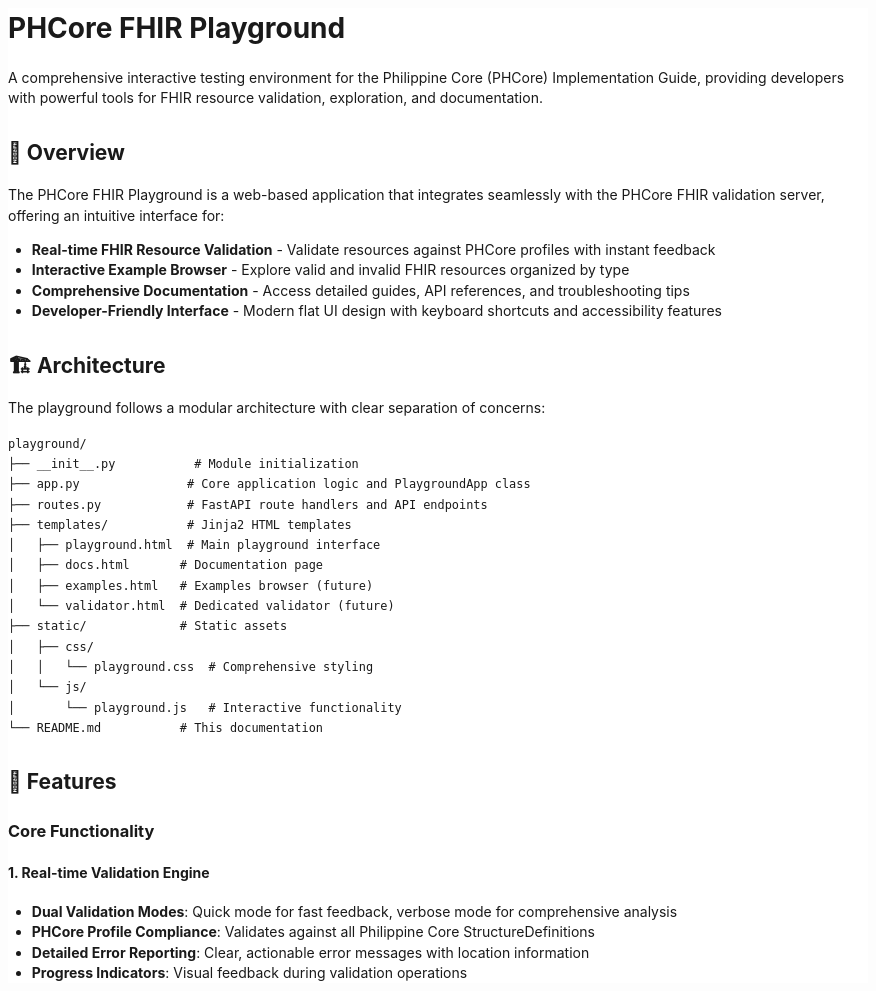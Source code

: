 # PHCore FHIR Playground

A comprehensive interactive testing environment for the Philippine Core (PHCore) Implementation Guide, providing developers with powerful tools for FHIR resource validation, exploration, and documentation.

## 🌟 Overview

The PHCore FHIR Playground is a web-based application that integrates seamlessly with the PHCore FHIR validation server, offering an intuitive interface for:

- **Real-time FHIR Resource Validation** - Validate resources against PHCore profiles with instant feedback
- **Interactive Example Browser** - Explore valid and invalid FHIR resources organized by type
- **Comprehensive Documentation** - Access detailed guides, API references, and troubleshooting tips
- **Developer-Friendly Interface** - Modern flat UI design with keyboard shortcuts and accessibility features

## 🏗️ Architecture

The playground follows a modular architecture with clear separation of concerns:

```
playground/
├── __init__.py           # Module initialization
├── app.py               # Core application logic and PlaygroundApp class
├── routes.py            # FastAPI route handlers and API endpoints
├── templates/           # Jinja2 HTML templates
│   ├── playground.html  # Main playground interface
│   ├── docs.html       # Documentation page
│   ├── examples.html   # Examples browser (future)
│   └── validator.html  # Dedicated validator (future)
├── static/             # Static assets
│   ├── css/
│   │   └── playground.css  # Comprehensive styling
│   └── js/
│       └── playground.js   # Interactive functionality
└── README.md           # This documentation
```

## 🚀 Features

### Core Functionality

#### 1. Real-time Validation Engine
- **Dual Validation Modes**: Quick mode for fast feedback, verbose mode for comprehensive analysis
- **PHCore Profile Compliance**: Validates against all Philippine Core StructureDefinitions
- **Detailed Error Reporting**: Clear, actionable error messages with location information
- **Progress Indicators**: Visual feedback during validation operations
